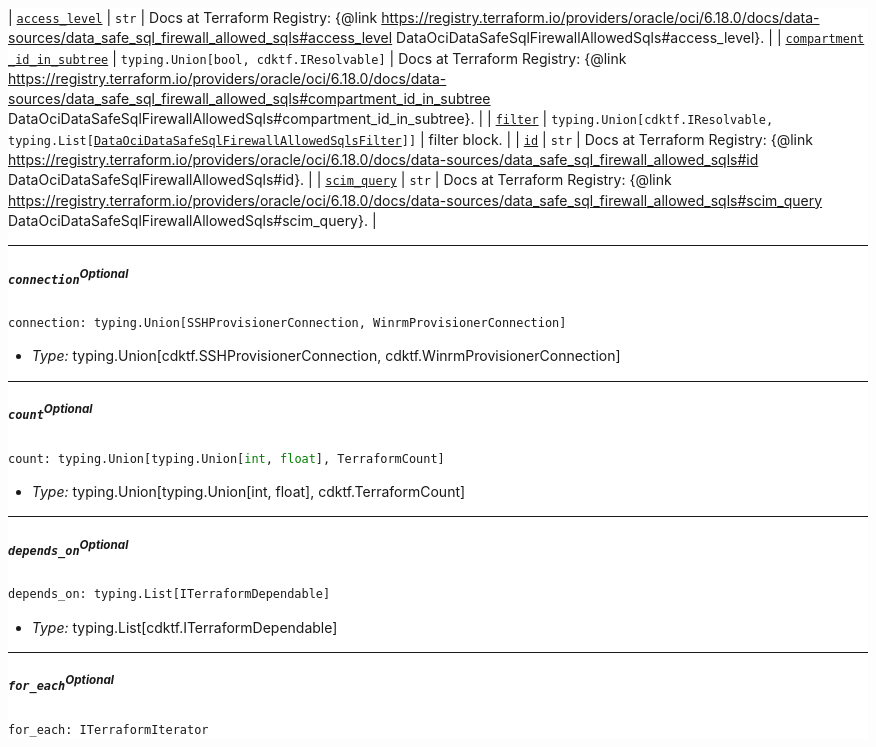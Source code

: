 | <code><a href="#rhizo-co-terraform-provider-oci.dataOciDataSafeSqlFirewallAllowedSqls.DataOciDataSafeSqlFirewallAllowedSqlsConfig.property.accessLevel">access_level</a></code> | <code>str</code> | Docs at Terraform Registry: {@link https://registry.terraform.io/providers/oracle/oci/6.18.0/docs/data-sources/data_safe_sql_firewall_allowed_sqls#access_level DataOciDataSafeSqlFirewallAllowedSqls#access_level}. |
| <code><a href="#rhizo-co-terraform-provider-oci.dataOciDataSafeSqlFirewallAllowedSqls.DataOciDataSafeSqlFirewallAllowedSqlsConfig.property.compartmentIdInSubtree">compartment_id_in_subtree</a></code> | <code>typing.Union[bool, cdktf.IResolvable]</code> | Docs at Terraform Registry: {@link https://registry.terraform.io/providers/oracle/oci/6.18.0/docs/data-sources/data_safe_sql_firewall_allowed_sqls#compartment_id_in_subtree DataOciDataSafeSqlFirewallAllowedSqls#compartment_id_in_subtree}. |
| <code><a href="#rhizo-co-terraform-provider-oci.dataOciDataSafeSqlFirewallAllowedSqls.DataOciDataSafeSqlFirewallAllowedSqlsConfig.property.filter">filter</a></code> | <code>typing.Union[cdktf.IResolvable, typing.List[<a href="#rhizo-co-terraform-provider-oci.dataOciDataSafeSqlFirewallAllowedSqls.DataOciDataSafeSqlFirewallAllowedSqlsFilter">DataOciDataSafeSqlFirewallAllowedSqlsFilter</a>]]</code> | filter block. |
| <code><a href="#rhizo-co-terraform-provider-oci.dataOciDataSafeSqlFirewallAllowedSqls.DataOciDataSafeSqlFirewallAllowedSqlsConfig.property.id">id</a></code> | <code>str</code> | Docs at Terraform Registry: {@link https://registry.terraform.io/providers/oracle/oci/6.18.0/docs/data-sources/data_safe_sql_firewall_allowed_sqls#id DataOciDataSafeSqlFirewallAllowedSqls#id}. |
| <code><a href="#rhizo-co-terraform-provider-oci.dataOciDataSafeSqlFirewallAllowedSqls.DataOciDataSafeSqlFirewallAllowedSqlsConfig.property.scimQuery">scim_query</a></code> | <code>str</code> | Docs at Terraform Registry: {@link https://registry.terraform.io/providers/oracle/oci/6.18.0/docs/data-sources/data_safe_sql_firewall_allowed_sqls#scim_query DataOciDataSafeSqlFirewallAllowedSqls#scim_query}. |

---

##### `connection`<sup>Optional</sup> <a name="connection" id="rhizo-co-terraform-provider-oci.dataOciDataSafeSqlFirewallAllowedSqls.DataOciDataSafeSqlFirewallAllowedSqlsConfig.property.connection"></a>

```python
connection: typing.Union[SSHProvisionerConnection, WinrmProvisionerConnection]
```

- *Type:* typing.Union[cdktf.SSHProvisionerConnection, cdktf.WinrmProvisionerConnection]

---

##### `count`<sup>Optional</sup> <a name="count" id="rhizo-co-terraform-provider-oci.dataOciDataSafeSqlFirewallAllowedSqls.DataOciDataSafeSqlFirewallAllowedSqlsConfig.property.count"></a>

```python
count: typing.Union[typing.Union[int, float], TerraformCount]
```

- *Type:* typing.Union[typing.Union[int, float], cdktf.TerraformCount]

---

##### `depends_on`<sup>Optional</sup> <a name="depends_on" id="rhizo-co-terraform-provider-oci.dataOciDataSafeSqlFirewallAllowedSqls.DataOciDataSafeSqlFirewallAllowedSqlsConfig.property.dependsOn"></a>

```python
depends_on: typing.List[ITerraformDependable]
```

- *Type:* typing.List[cdktf.ITerraformDependable]

---

##### `for_each`<sup>Optional</sup> <a name="for_each" id="rhizo-co-terraform-provider-oci.dataOciDataSafeSqlFirewallAllowedSqls.DataOciDataSafeSqlFirewallAllowedSqlsConfig.property.forEach"></a>

```python
for_each: ITerraformIterator
```
